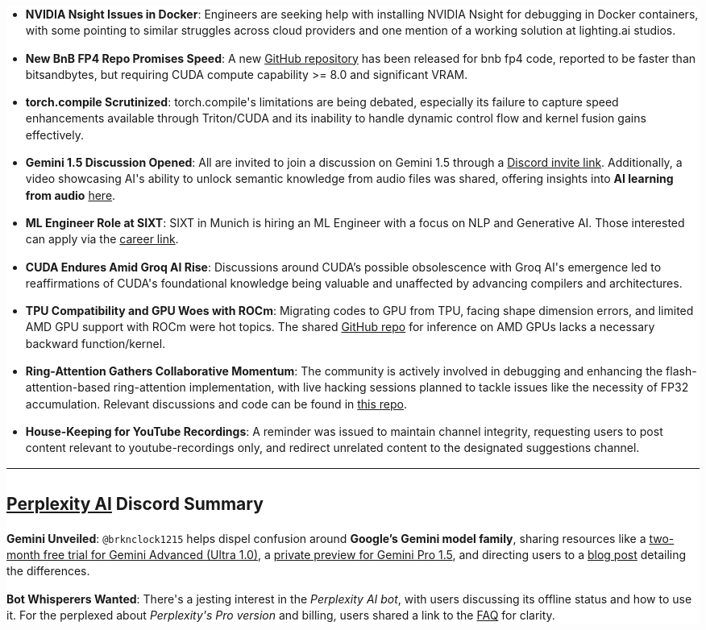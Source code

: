 - **NVIDIA Nsight Issues in Docker**: Engineers are seeking help with installing NVIDIA Nsight for debugging in Docker containers, with some pointing to similar struggles across cloud providers and one mention of a working solution at lighting.ai studios.

- **New BnB FP4 Repo Promises Speed**: A new [GitHub repository](https://github.com/aredden/torch-bnb-fp4) has been released for bnb fp4 code, reported to be faster than bitsandbytes, but requiring CUDA compute capability >= 8.0 and significant VRAM.

- **torch.compile Scrutinized**: torch.compile's limitations are being debated, especially its failure to capture speed enhancements available through Triton/CUDA and its inability to handle dynamic control flow and kernel fusion gains effectively.

- **Gemini 1.5 Discussion Opened**: All are invited to join a discussion on Gemini 1.5 through a [Discord invite link](https://discord.gg/F4FfcQw3?event=1209440306404139008). Additionally, a video showcasing AI's ability to unlock semantic knowledge from audio files was shared, offering insights into **AI learning from audio** [here](https://youtu.be/FgcN62LFzIU).

- **ML Engineer Role at SIXT**: SIXT in Munich is hiring an ML Engineer with a focus on NLP and Generative AI. Those interested can apply via the [career link](https://www.sixt.jobs/en/job/feb00784-a96f-430b-b105-6116b993b472).

- **CUDA Endures Amid Groq AI Rise**: Discussions around CUDA’s possible obsolescence with Groq AI's emergence led to reaffirmations of CUDA's foundational knowledge being valuable and unaffected by advancing compilers and architectures.

- **TPU Compatibility and GPU Woes with ROCm**: Migrating codes to GPU from TPU, facing shape dimension errors, and limited AMD GPU support with ROCm were hot topics. The shared [GitHub repo](https://github.com/ROCm/flash-attention/tree/howiejay/navi_support/) for inference on AMD GPUs lacks a necessary backward function/kernel.

- **Ring-Attention Gathers Collaborative Momentum**: The community is actively involved in debugging and enhancing the flash-attention-based ring-attention implementation, with live hacking sessions planned to tackle issues like the necessity of FP32 accumulation. Relevant discussions and code can be found in [this repo](https://github.com/zhuzilin/ring-flash-attention/).

- **House-Keeping for YouTube Recordings**: A reminder was issued to maintain channel integrity, requesting users to post content relevant to youtube-recordings only, and redirect unrelated content to the designated suggestions channel.



---



## [Perplexity AI](https://discord.com/channels/1047197230748151888) Discord Summary

**Gemini Unveiled**: `@brknclock1215` helps dispel confusion around **Google’s Gemini model family**, sharing resources like a [two-month free trial for Gemini Advanced (Ultra 1.0)](https://gemini.google.com/advanced), a [private preview for Gemini Pro 1.5](https://developers.googleblog.com/2024/02/gemini-15-available-for-private-preview-in-google-ai-studio.html?m=1), and directing users to a [blog post](https://code.iaflw.com/2024/02/gemini-versus-gemini-understanding.html) detailing the differences.

**Bot Whisperers Wanted**: There's a jesting interest in the *Perplexity AI bot*, with users discussing its offline status and how to use it. For the perplexed about *Perplexity's Pro version* and billing, users shared a link to the [FAQ](https://blog.perplexity.ai/faq/billing-and-subscription) for clarity.
